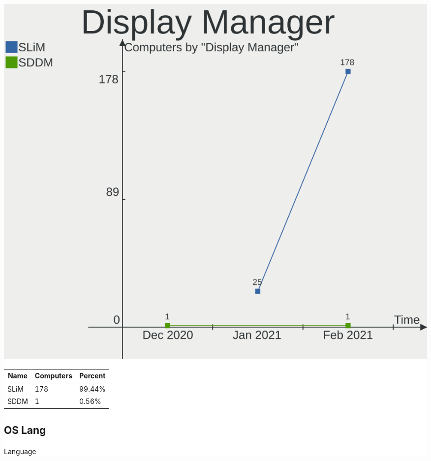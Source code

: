 ![Display Manager](./All/images/line_chart_bsd/os_display_manager.svg)

| Name | Computers | Percent |
|------|-----------|---------|
| SLiM | 178       | 99.44%  |
| SDDM | 1         | 0.56%   |

OS Lang
-------

Language
